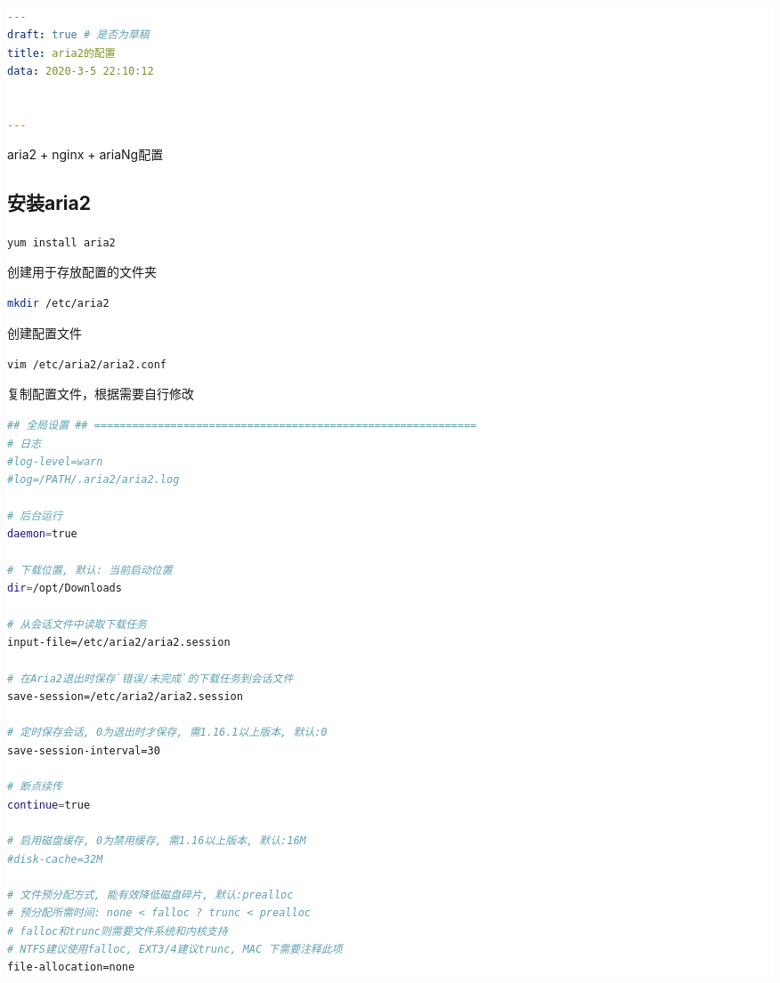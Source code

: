 ```yaml
---
draft: true # 是否为草稿
title: aria2的配置
data: 2020-3-5 22:10:12


---
```




aria2 + nginx + ariaNg配置



## 安装aria2



```bash
yum install aria2
```

创建用于存放配置的文件夹

```bash
mkdir /etc/aria2
```

创建配置文件

```bash
vim /etc/aria2/aria2.conf
```

复制配置文件，根据需要自行修改

```bash
## 全局设置 ## ============================================================
# 日志
#log-level=warn
#log=/PATH/.aria2/aria2.log

# 后台运行
daemon=true

# 下载位置, 默认: 当前启动位置
dir=/opt/Downloads

# 从会话文件中读取下载任务
input-file=/etc/aria2/aria2.session

# 在Aria2退出时保存`错误/未完成`的下载任务到会话文件
save-session=/etc/aria2/aria2.session

# 定时保存会话, 0为退出时才保存, 需1.16.1以上版本, 默认:0
save-session-interval=30

# 断点续传
continue=true

# 启用磁盘缓存, 0为禁用缓存, 需1.16以上版本, 默认:16M
#disk-cache=32M

# 文件预分配方式, 能有效降低磁盘碎片, 默认:prealloc
# 预分配所需时间: none < falloc ? trunc < prealloc
# falloc和trunc则需要文件系统和内核支持
# NTFS建议使用falloc, EXT3/4建议trunc, MAC 下需要注释此项
file-allocation=none
```